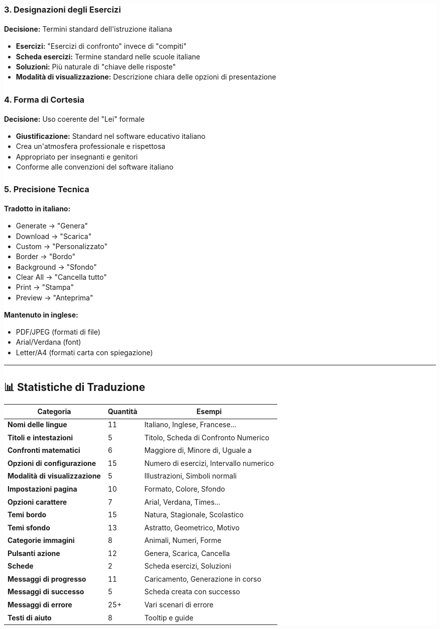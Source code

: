 ### 3. Designazioni degli Esercizi
**Decisione:** Termini standard dell'istruzione italiana
- **Esercizi:** "Esercizi di confronto" invece di "compiti"
- **Scheda esercizi:** Termine standard nelle scuole italiane
- **Soluzioni:** Più naturale di "chiave delle risposte"
- **Modalità di visualizzazione:** Descrizione chiara delle opzioni di presentazione

### 4. Forma di Cortesia
**Decisione:** Uso coerente del "Lei" formale
- **Giustificazione:** Standard nel software educativo italiano
- Crea un'atmosfera professionale e rispettosa
- Appropriato per insegnanti e genitori
- Conforme alle convenzioni del software italiano

### 5. Precisione Tecnica
**Tradotto in italiano:**
- Generate → "Genera"
- Download → "Scarica"
- Custom → "Personalizzato"
- Border → "Bordo"
- Background → "Sfondo"
- Clear All → "Cancella tutto"
- Print → "Stampa"
- Preview → "Anteprima"

**Mantenuto in inglese:**
- PDF/JPEG (formati di file)
- Arial/Verdana (font)
- Letter/A4 (formati carta con spiegazione)

---

## 📊 Statistiche di Traduzione

| Categoria | Quantità | Esempi |
|-----------|----------|--------|
| **Nomi delle lingue** | 11 | Italiano, Inglese, Francese... |
| **Titoli e intestazioni** | 5 | Titolo, Scheda di Confronto Numerico |
| **Confronti matematici** | 6 | Maggiore di, Minore di, Uguale a |
| **Opzioni di configurazione** | 15 | Numero di esercizi, Intervallo numerico |
| **Modalità di visualizzazione** | 5 | Illustrazioni, Simboli normali |
| **Impostazioni pagina** | 10 | Formato, Colore, Sfondo |
| **Opzioni carattere** | 7 | Arial, Verdana, Times... |
| **Temi bordo** | 15 | Natura, Stagionale, Scolastico |
| **Temi sfondo** | 13 | Astratto, Geometrico, Motivo |
| **Categorie immagini** | 8 | Animali, Numeri, Forme |
| **Pulsanti azione** | 12 | Genera, Scarica, Cancella |
| **Schede** | 2 | Scheda esercizi, Soluzioni |
| **Messaggi di progresso** | 11 | Caricamento, Generazione in corso |
| **Messaggi di successo** | 5 | Scheda creata con successo |
| **Messaggi di errore** | 25+ | Vari scenari di errore |
| **Testi di aiuto** | 8 | Tooltip e guide |